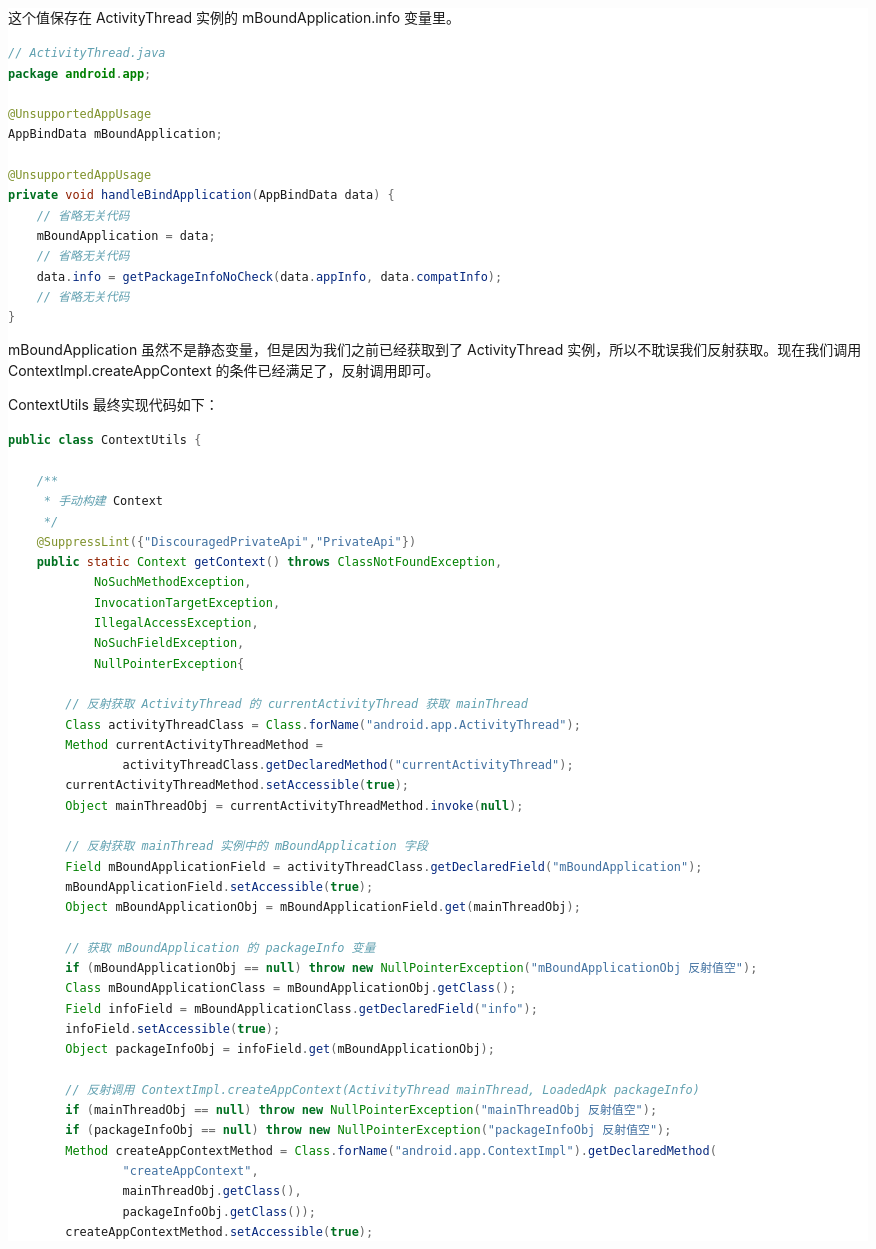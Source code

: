 这个值保存在 ActivityThread 实例的 mBoundApplication.info 变量里。

```java
// ActivityThread.java
package android.app;

@UnsupportedAppUsage
AppBindData mBoundApplication;

@UnsupportedAppUsage
private void handleBindApplication(AppBindData data) {
    // 省略无关代码
    mBoundApplication = data;
    // 省略无关代码
    data.info = getPackageInfoNoCheck(data.appInfo, data.compatInfo);
    // 省略无关代码
}
```

mBoundApplication 虽然不是静态变量，但是因为我们之前已经获取到了 ActivityThread  实例，所以不耽误我们反射获取。现在我们调用 ContextImpl.createAppContext 的条件已经满足了，反射调用即可。

ContextUtils 最终实现代码如下：

```java
public class ContextUtils {

    /**
     * 手动构建 Context
     */
    @SuppressLint({"DiscouragedPrivateApi","PrivateApi"})
    public static Context getContext() throws ClassNotFoundException,
            NoSuchMethodException,
            InvocationTargetException,
            IllegalAccessException,
            NoSuchFieldException,
            NullPointerException{

        // 反射获取 ActivityThread 的 currentActivityThread 获取 mainThread
        Class activityThreadClass = Class.forName("android.app.ActivityThread");
        Method currentActivityThreadMethod =
                activityThreadClass.getDeclaredMethod("currentActivityThread");
        currentActivityThreadMethod.setAccessible(true);
        Object mainThreadObj = currentActivityThreadMethod.invoke(null);

        // 反射获取 mainThread 实例中的 mBoundApplication 字段
        Field mBoundApplicationField = activityThreadClass.getDeclaredField("mBoundApplication");
        mBoundApplicationField.setAccessible(true);
        Object mBoundApplicationObj = mBoundApplicationField.get(mainThreadObj);

        // 获取 mBoundApplication 的 packageInfo 变量
        if (mBoundApplicationObj == null) throw new NullPointerException("mBoundApplicationObj 反射值空");
        Class mBoundApplicationClass = mBoundApplicationObj.getClass();
        Field infoField = mBoundApplicationClass.getDeclaredField("info");
        infoField.setAccessible(true);
        Object packageInfoObj = infoField.get(mBoundApplicationObj);

        // 反射调用 ContextImpl.createAppContext(ActivityThread mainThread, LoadedApk packageInfo)
        if (mainThreadObj == null) throw new NullPointerException("mainThreadObj 反射值空");
        if (packageInfoObj == null) throw new NullPointerException("packageInfoObj 反射值空");
        Method createAppContextMethod = Class.forName("android.app.ContextImpl").getDeclaredMethod(
                "createAppContext", 
                mainThreadObj.getClass(), 
                packageInfoObj.getClass());
        createAppContextMethod.setAccessible(true);
```